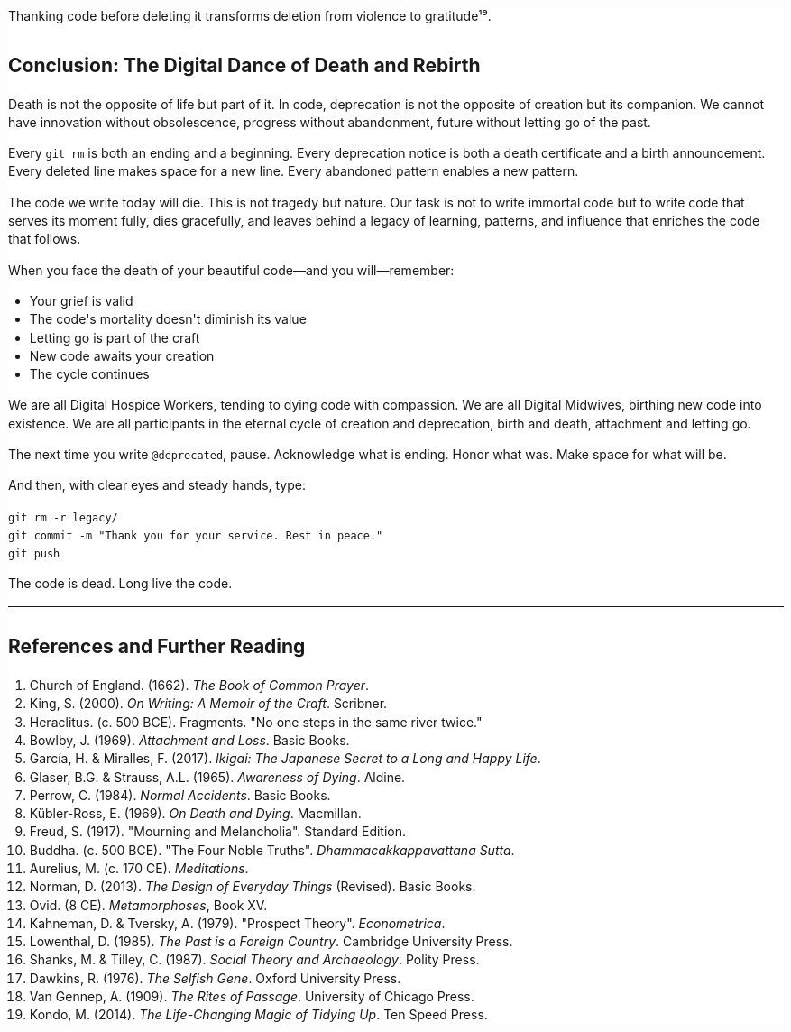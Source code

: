 Thanking code before deleting it transforms deletion from violence to gratitude¹⁹.

## Conclusion: The Digital Dance of Death and Rebirth

Death is not the opposite of life but part of it. In code, deprecation is not the opposite of creation but its companion. We cannot have innovation without obsolescence, progress without abandonment, future without letting go of the past.

Every `git rm` is both an ending and a beginning. Every deprecation notice is both a death certificate and a birth announcement. Every deleted line makes space for a new line. Every abandoned pattern enables a new pattern.

The code we write today will die. This is not tragedy but nature. Our task is not to write immortal code but to write code that serves its moment fully, dies gracefully, and leaves behind a legacy of learning, patterns, and influence that enriches the code that follows.

When you face the death of your beautiful code—and you will—remember:
- Your grief is valid
- The code's mortality doesn't diminish its value
- Letting go is part of the craft
- New code awaits your creation
- The cycle continues

We are all Digital Hospice Workers, tending to dying code with compassion. We are all Digital Midwives, birthing new code into existence. We are all participants in the eternal cycle of creation and deprecation, birth and death, attachment and letting go.

The next time you write `@deprecated`, pause. Acknowledge what is ending. Honor what was. Make space for what will be.

And then, with clear eyes and steady hands, type:

```
git rm -r legacy/
git commit -m "Thank you for your service. Rest in peace."
git push
```

The code is dead. Long live the code.

---

## References and Further Reading

1. Church of England. (1662). *The Book of Common Prayer*.
2. King, S. (2000). *On Writing: A Memoir of the Craft*. Scribner.
3. Heraclitus. (c. 500 BCE). Fragments. "No one steps in the same river twice."
4. Bowlby, J. (1969). *Attachment and Loss*. Basic Books.
5. García, H. & Miralles, F. (2017). *Ikigai: The Japanese Secret to a Long and Happy Life*.
6. Glaser, B.G. & Strauss, A.L. (1965). *Awareness of Dying*. Aldine.
7. Perrow, C. (1984). *Normal Accidents*. Basic Books.
8. Kübler-Ross, E. (1969). *On Death and Dying*. Macmillan.
9. Freud, S. (1917). "Mourning and Melancholia". Standard Edition.
10. Buddha. (c. 500 BCE). "The Four Noble Truths". *Dhammacakkappavattana Sutta*.
11. Aurelius, M. (c. 170 CE). *Meditations*.
12. Norman, D. (2013). *The Design of Everyday Things* (Revised). Basic Books.
13. Ovid. (8 CE). *Metamorphoses*, Book XV.
14. Kahneman, D. & Tversky, A. (1979). "Prospect Theory". *Econometrica*.
15. Lowenthal, D. (1985). *The Past is a Foreign Country*. Cambridge University Press.
16. Shanks, M. & Tilley, C. (1987). *Social Theory and Archaeology*. Polity Press.
17. Dawkins, R. (1976). *The Selfish Gene*. Oxford University Press.
18. Van Gennep, A. (1909). *The Rites of Passage*. University of Chicago Press.
19. Kondo, M. (2014). *The Life-Changing Magic of Tidying Up*. Ten Speed Press.
